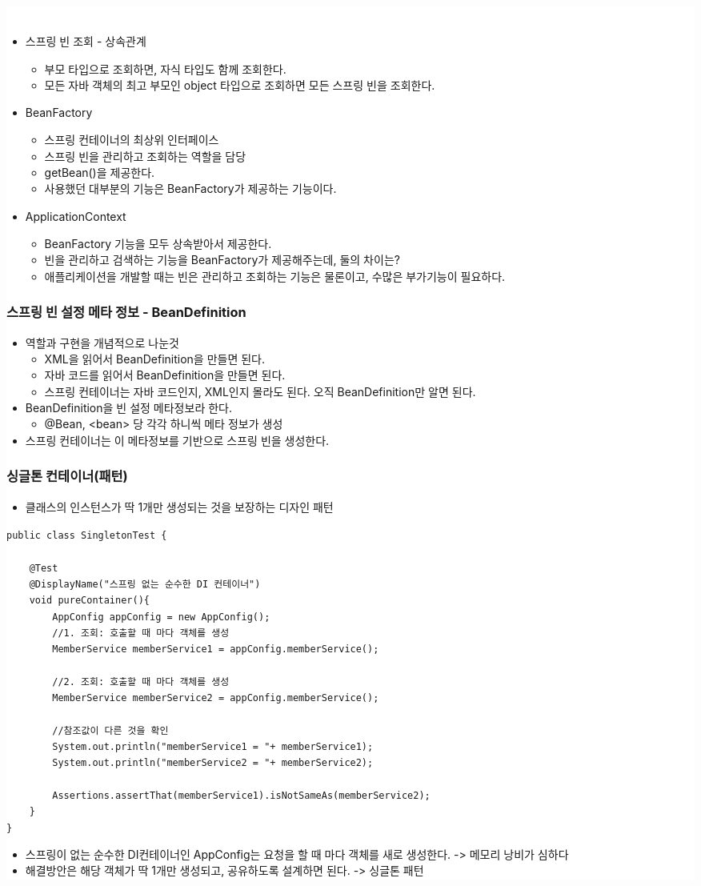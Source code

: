 
<br>

- 스프링 빈 조회 - 상속관계
    - 부모 타입으로 조회하면, 자식 타입도 함께 조회한다.
    - 모든 자바 객체의 최고 부모인 object 타입으로 조회하면 모든 스프링 빈을 조회한다.

- BeanFactory
    - 스프링 컨테이너의 최상위 인터페이스
    - 스프링 빈을 관리하고 조회하는 역할을 담당
    - getBean()을 제공한다.
    - 사용했던 대부분의 기능은 BeanFactory가 제공하는 기능이다.

- ApplicationContext
    - BeanFactory 기능을 모두 상속받아서 제공한다.
    - 빈을 관리하고 검색하는 기능을 BeanFactory가 제공해주는데, 둘의 차이는?
    - 애플리케이션을 개발할 때는 빈은 관리하고 조회하는 기능은 물론이고, 수많은 부가기능이 필요하다.

### 스프링 빈 설정 메타 정보 - BeanDefinition
- 역할과 구현을 개념적으로 나눈것
    - XML을 읽어서 BeanDefinition을 만들면 된다.
    - 자바 코드를 읽어서 BeanDefinition을 만들면 된다.
    - 스프링 컨테이너는 자바 코드인지, XML인지 몰라도 된다. 오직 BeanDefinition만 알면 된다.
- BeanDefinition을 빈 설정 메타정보라 한다.
    - @Bean, \<bean> 당 각각 하니씩 메타 정보가 생성
- 스프링 컨테이너는 이 메타정보를 기반으로 스프링 빈을 생성한다.

### 싱글톤 컨테이너(패턴)
- 클래스의 인스턴스가 딱 1개만 생성되는 것을 보장하는 디자인 패턴
```
public class SingletonTest {

    @Test
    @DisplayName("스프링 없는 순수한 DI 컨테이너")
    void pureContainer(){
        AppConfig appConfig = new AppConfig();
        //1. 조회: 호출할 때 마다 객체를 생성
        MemberService memberService1 = appConfig.memberService();

        //2. 조회: 호출할 때 마다 객체를 생성
        MemberService memberService2 = appConfig.memberService();

        //참조값이 다른 것을 확인
        System.out.println("memberService1 = "+ memberService1);
        System.out.println("memberService2 = "+ memberService2);

        Assertions.assertThat(memberService1).isNotSameAs(memberService2);
    }
}
```
- 스프링이 없는 순수한 DI컨테이너인 AppConfig는 요청을 할 때 마다 객체를 새로 생성한다. -> 메모리 낭비가 심하다
- 해결방안은 해당 객체가 딱 1개만 생성되고, 공유하도록 설계하면 된다. -> 싱글톤 패턴
